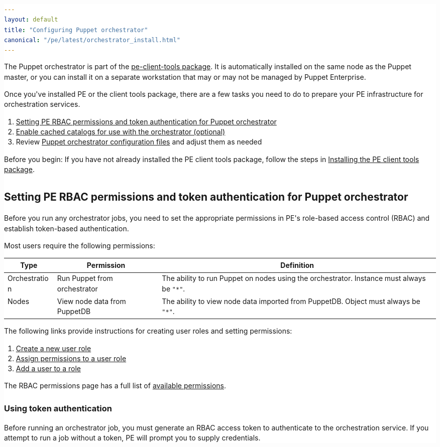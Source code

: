 ```yaml
---
layout: default
title: "Configuring Puppet orchestrator"
canonical: "/pe/latest/orchestrator_install.html"
---
```


The Puppet orchestrator is part of the [pe-client-tools package](./install_pe_client_tools.html). It is automatically installed on the same node as the Puppet master, or you can install it on a separate workstation that may or may not be managed by Puppet Enterprise.

Once you've installed PE or the client tools package, there are a few tasks you need to do to prepare your PE infrastructure for orchestration services.

1. [Setting PE RBAC permissions and token authentication for Puppet orchestrator](#setting-pe-rbac-permissions-and-token-authentication-for-puppet-orchestrator)
2. [Enable cached catalogs for use with the orchestrator (optional)](#enable-cached-catalogs-for-use-with-the-orchestrator-optional)
3. Review [Puppet orchestrator configuration files](#puppet-orchestrator-configuration-files) and adjust them as needed

Before you begin: If you have not already installed the PE client tools package, follow the steps in [Installing the PE client tools package](./install_pe_client_tools.html).

## Setting PE RBAC permissions and token authentication for Puppet orchestrator

Before you run any orchestrator jobs, you need to set the appropriate permissions in PE's role-based access control (RBAC) and establish token-based authentication.

Most users require the following permissions:

Type              | Permission                   | Definition
------------------|------------------------------|------------
Orchestration      | Run Puppet from orchestrator | The ability to run Puppet on nodes using the orchestrator. Instance must always be `"*"`. 
Nodes             | View node data from PuppetDB | The ability to view node data imported from PuppetDB. Object must always be `"*"`.

The following links provide instructions for creating user roles and setting permissions:

1. [Create a new user role](./rbac_user_roles.html#create-a-new-user-role)
2. [Assign permissions to a user role](./rbac_user_roles.html#assign-permissions-to-a-user-role)
3. [Add a user to a role](./rbac_user_roles.html#add-a-user-to-a-user-role)

The RBAC permissions page has a full list of [available permissions](./rbac_permissions.html#available-permissions).

### Using token authentication

Before running an orchestrator job, you must generate an RBAC access token to authenticate to the orchestration service. If you attempt to run a job without a token, PE will prompt you to supply credentials.
